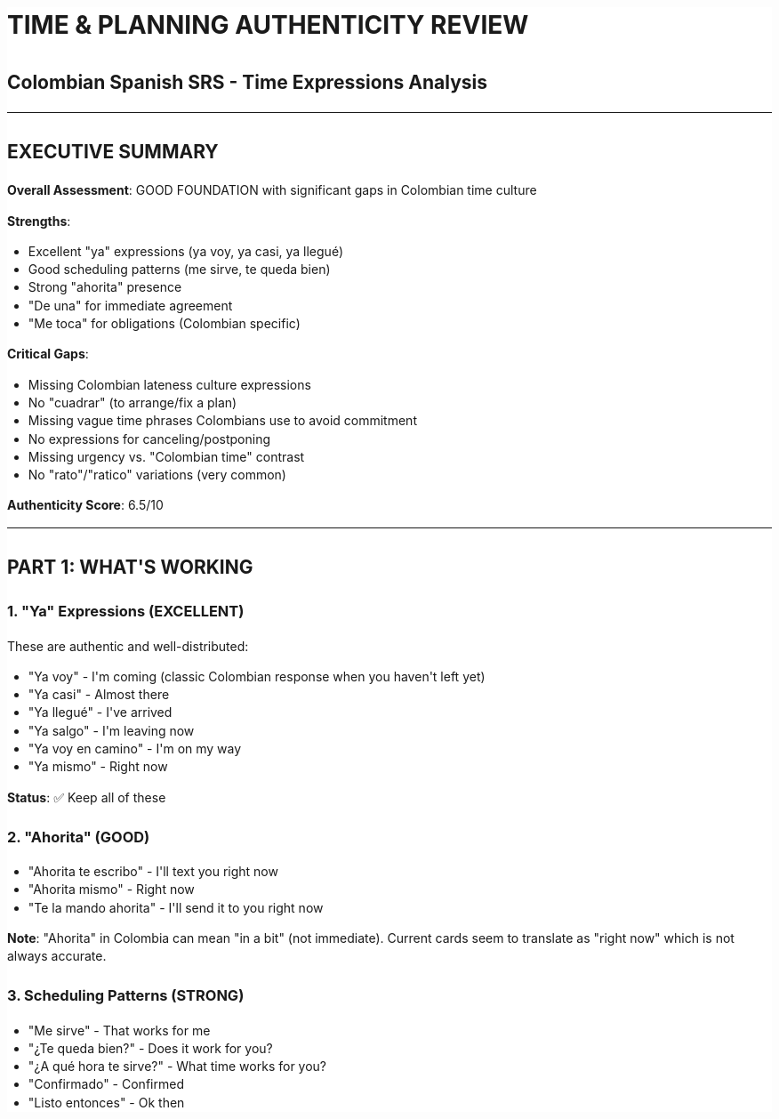 # TIME & PLANNING AUTHENTICITY REVIEW
## Colombian Spanish SRS - Time Expressions Analysis

---

## EXECUTIVE SUMMARY

**Overall Assessment**: GOOD FOUNDATION with significant gaps in Colombian time culture

**Strengths**:
- Excellent "ya" expressions (ya voy, ya casi, ya llegué)
- Good scheduling patterns (me sirve, te queda bien)
- Strong "ahorita" presence
- "De una" for immediate agreement
- "Me toca" for obligations (Colombian specific)

**Critical Gaps**:
- Missing Colombian lateness culture expressions
- No "cuadrar" (to arrange/fix a plan)
- Missing vague time phrases Colombians use to avoid commitment
- No expressions for canceling/postponing
- Missing urgency vs. "Colombian time" contrast
- No "rato"/"ratico" variations (very common)

**Authenticity Score**: 6.5/10

---

## PART 1: WHAT'S WORKING

### 1. "Ya" Expressions (EXCELLENT)
These are authentic and well-distributed:
- "Ya voy" - I'm coming (classic Colombian response when you haven't left yet)
- "Ya casi" - Almost there
- "Ya llegué" - I've arrived
- "Ya salgo" - I'm leaving now
- "Ya voy en camino" - I'm on my way
- "Ya mismo" - Right now

**Status**: ✅ Keep all of these

### 2. "Ahorita" (GOOD)
- "Ahorita te escribo" - I'll text you right now
- "Ahorita mismo" - Right now
- "Te la mando ahorita" - I'll send it to you right now

**Note**: "Ahorita" in Colombia can mean "in a bit" (not immediate). Current cards seem to translate as "right now" which is not always accurate.

### 3. Scheduling Patterns (STRONG)
- "Me sirve" - That works for me
- "¿Te queda bien?" - Does it work for you?
- "¿A qué hora te sirve?" - What time works for you?
- "Confirmado" - Confirmed
- "Listo entonces" - Ok then
